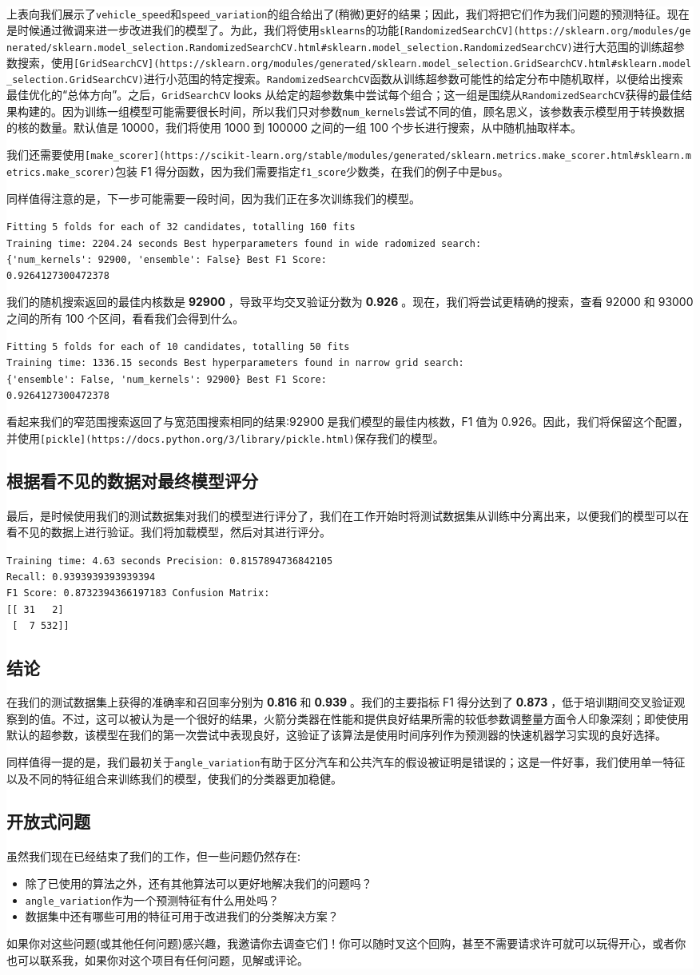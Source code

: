 上表向我们展示了`vehicle_speed`和`speed_variation`的组合给出了(稍微)更好的结果；因此，我们将把它们作为我们问题的预测特征。现在是时候通过微调来进一步改进我们的模型了。为此，我们将使用`sklearns`的功能`[RandomizedSearchCV](https://sklearn.org/modules/generated/sklearn.model_selection.RandomizedSearchCV.html#sklearn.model_selection.RandomizedSearchCV)`进行大范围的训练超参数搜索，使用`[GridSearchCV](https://sklearn.org/modules/generated/sklearn.model_selection.GridSearchCV.html#sklearn.model_selection.GridSearchCV)`进行小范围的特定搜索。`RandomizedSearchCV`函数从训练超参数可能性的给定分布中随机取样，以便给出搜索最佳优化的“总体方向”。之后，`GridSearchCV` looks 从给定的超参数集中尝试每个组合；这一组是围绕从`RandomizedSearchCV`获得的最佳结果构建的。因为训练一组模型可能需要很长时间，所以我们只对参数`num_kernels`尝试不同的值，顾名思义，该参数表示模型用于转换数据的核的数量。默认值是 10000，我们将使用 1000 到 100000 之间的一组 100 个步长进行搜索，从中随机抽取样本。

我们还需要使用`[make_scorer](https://scikit-learn.org/stable/modules/generated/sklearn.metrics.make_scorer.html#sklearn.metrics.make_scorer)`包装 F1 得分函数，因为我们需要指定`f1_score`少数类，在我们的例子中是`bus`。

同样值得注意的是，下一步可能需要一段时间，因为我们正在多次训练我们的模型。

```
Fitting 5 folds for each of 32 candidates, totalling 160 fits
Training time: 2204.24 seconds Best hyperparameters found in wide radomized search:
{'num_kernels': 92900, 'ensemble': False} Best F1 Score:
0.9264127300472378
```

我们的随机搜索返回的最佳内核数是 **92900** ，导致平均交叉验证分数为 **0.926** 。现在，我们将尝试更精确的搜索，查看 92000 和 93000 之间的所有 100 个区间，看看我们会得到什么。

```
Fitting 5 folds for each of 10 candidates, totalling 50 fits
Training time: 1336.15 seconds Best hyperparameters found in narrow grid search:
{'ensemble': False, 'num_kernels': 92900} Best F1 Score:
0.9264127300472378
```

看起来我们的窄范围搜索返回了与宽范围搜索相同的结果:92900 是我们模型的最佳内核数，F1 值为 0.926。因此，我们将保留这个配置，并使用`[pickle](https://docs.python.org/3/library/pickle.html)`保存我们的模型。

## 根据看不见的数据对最终模型评分

最后，是时候使用我们的测试数据集对我们的模型进行评分了，我们在工作开始时将测试数据集从训练中分离出来，以便我们的模型可以在看不见的数据上进行验证。我们将加载模型，然后对其进行评分。

```
Training time: 4.63 seconds Precision: 0.8157894736842105
Recall: 0.9393939393939394
F1 Score: 0.8732394366197183 Confusion Matrix:
[[ 31   2]
 [  7 532]]
```

## 结论

在我们的测试数据集上获得的准确率和召回率分别为 **0.816** 和 **0.939** 。我们的主要指标 F1 得分达到了 **0.873** ，低于培训期间交叉验证观察到的值。不过，这可以被认为是一个很好的结果，火箭分类器在性能和提供良好结果所需的较低参数调整量方面令人印象深刻；即使使用默认的超参数，该模型在我们的第一次尝试中表现良好，这验证了该算法是使用时间序列作为预测器的快速机器学习实现的良好选择。

同样值得一提的是，我们最初关于`angle_variation`有助于区分汽车和公共汽车的假设被证明是错误的；这是一件好事，我们使用单一特征以及不同的特征组合来训练我们的模型，使我们的分类器更加稳健。

## 开放式问题

虽然我们现在已经结束了我们的工作，但一些问题仍然存在:

*   除了已使用的算法之外，还有其他算法可以更好地解决我们的问题吗？
*   `angle_variation`作为一个预测特征有什么用处吗？
*   数据集中还有哪些可用的特征可用于改进我们的分类解决方案？

如果你对这些问题(或其他任何问题)感兴趣，我邀请你去调查它们！你可以随时叉这个回购，甚至不需要请求许可就可以玩得开心，或者你也可以联系我，如果你对这个项目有任何问题，见解或评论。